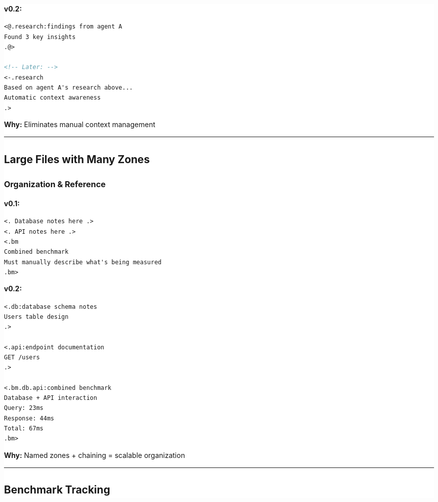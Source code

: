 **v0.2:**
```markdown
<@.research:findings from agent A
Found 3 key insights
.@>

<!-- Later: -->
<-.research
Based on agent A's research above...
Automatic context awareness
.>
```

**Why:** Eliminates manual context management

---

## Large Files with Many Zones

### Organization & Reference

**v0.1:**
```markdown
<. Database notes here .>
<. API notes here .>
<.bm
Combined benchmark
Must manually describe what's being measured
.bm>
```

**v0.2:**
```markdown
<.db:database schema notes
Users table design
.>

<.api:endpoint documentation
GET /users
.>

<.bm.db.api:combined benchmark
Database + API interaction
Query: 23ms
Response: 44ms
Total: 67ms
.bm>
```

**Why:** Named zones + chaining = scalable organization

---

## Benchmark Tracking
